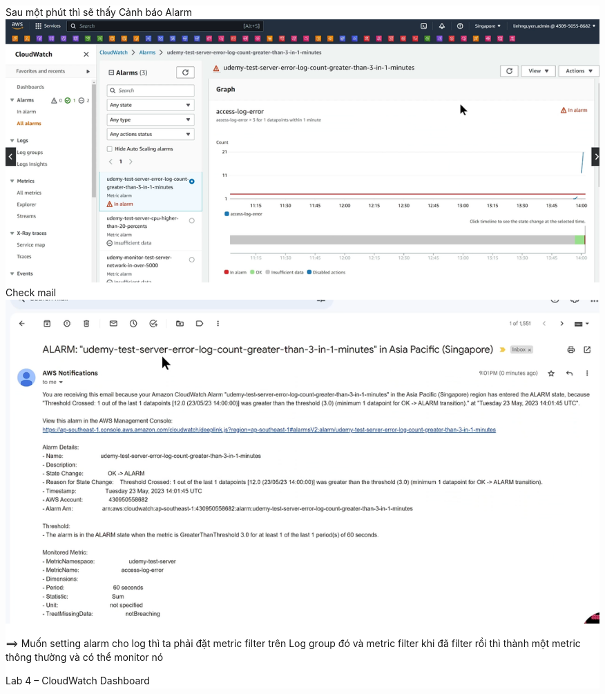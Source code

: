 Sau một phút thì sẽ thấy Cảnh báo Alarm
![alt text]({1BF803B8-B21B-4F6B-B58A-0CB1CD473A8C}.png)
Check mail
![alt text]({BF204700-5FB7-42A4-BEA2-B2CAB605BC12}.png)

==> Muốn setting alarm cho log thì ta phải đặt metric filter trên Log group đó và metric filter khi đã filter rồi thì thành một metric thông thường và có thể monitor nó

Lab 4 – CloudWatch Dashboard
